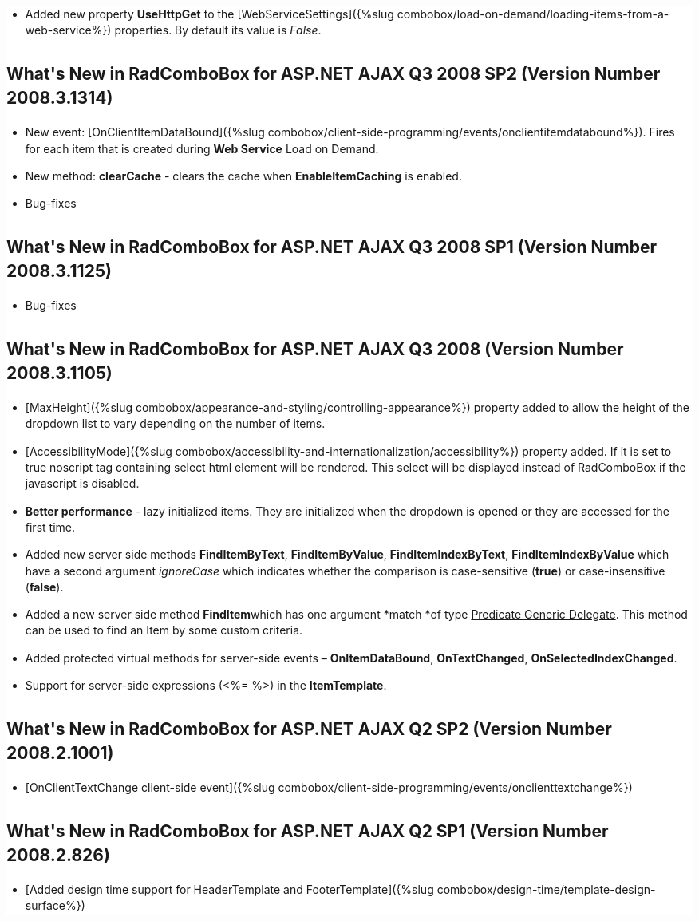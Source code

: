 * Added new property **UseHttpGet** to the [WebServiceSettings]({%slug combobox/load-on-demand/loading-items-from-a-web-service%}) properties. By default its value is *False*.

## What's New in RadComboBox for ASP.NET AJAX Q3 2008 SP2 (Version Number 2008.3.1314)

* New event: [OnClientItemDataBound]({%slug combobox/client-side-programming/events/onclientitemdatabound%}). Fires for each item that is created during **Web Service** Load on Demand.

* New method: **clearCache** - clears the cache when **EnableItemCaching** is enabled.

* Bug-fixes

## What's New in RadComboBox for ASP.NET AJAX Q3 2008 SP1 (Version Number 2008.3.1125)

* Bug-fixes

## What's New in RadComboBox for ASP.NET AJAX Q3 2008 (Version Number 2008.3.1105)

* [MaxHeight]({%slug combobox/appearance-and-styling/controlling-appearance%}) property added to allow the height of the dropdown list to vary depending on the number of items.

* [AccessibilityMode]({%slug combobox/accessibility-and-internationalization/accessibility%}) property added. If it is set to true noscript tag containing select html element will be rendered. This select will be displayed instead of RadComboBox if the javascript is disabled.

* **Better performance** - lazy initialized items. They are initialized when the dropdown is opened or they are accessed for the first time.

* Added new server side methods **FindItemByText**, **FindItemByValue**, **FindItemIndexByText**, **FindItemIndexByValue** which have a second argument *ignoreCase* which indicates whether the comparison is case-sensitive (**true**) or case-insensitive (**false**).

* Added a new server side method **FindItem**which has one argument *match *of type [Predicate Generic Delegate](https://msdn.microsoft.com/en-us/library/bfcke1bz(VS.80).aspx). This method can be used to find an Item by some custom criteria.

* Added protected virtual methods for server-side events – **OnItemDataBound**, **OnTextChanged**, **OnSelectedIndexChanged**.

* Support for server-side expressions (<%= %>) in the **ItemTemplate**.

## What's New in RadComboBox for ASP.NET AJAX Q2 SP2 (Version Number 2008.2.1001)

* [OnClientTextChange client-side event]({%slug combobox/client-side-programming/events/onclienttextchange%})

## What's New in RadComboBox for ASP.NET AJAX Q2 SP1 (Version Number 2008.2.826)

* [Added design time support for HeaderTemplate and FooterTemplate]({%slug combobox/design-time/template-design-surface%})

